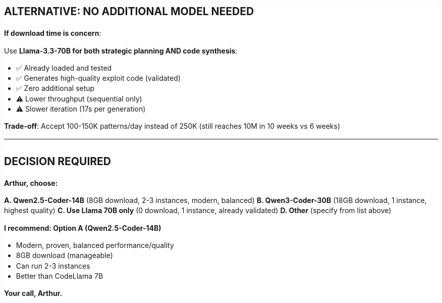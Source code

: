 
## ALTERNATIVE: NO ADDITIONAL MODEL NEEDED

**If download time is concern**:

Use **Llama-3.3-70B for both strategic planning AND code synthesis**:
- ✅ Already loaded and tested
- ✅ Generates high-quality exploit code (validated)
- ✅ Zero additional setup
- ⚠️ Lower throughput (sequential only)
- ⚠️ Slower iteration (17s per generation)

**Trade-off**: Accept 100-150K patterns/day instead of 250K (still reaches 10M in 10 weeks vs 6 weeks)

---

## DECISION REQUIRED

**Arthur, choose:**

**A. Qwen2.5-Coder-14B** (8GB download, 2-3 instances, modern, balanced)
**B. Qwen3-Coder-30B** (18GB download, 1 instance, highest quality)
**C. Use Llama 70B only** (0 download, 1 instance, already validated)
**D. Other** (specify from list above)

**I recommend: Option A (Qwen2.5-Coder-14B)**
- Modern, proven, balanced performance/quality
- 8GB download (manageable)
- Can run 2-3 instances
- Better than CodeLlama 7B

**Your call, Arthur.**

